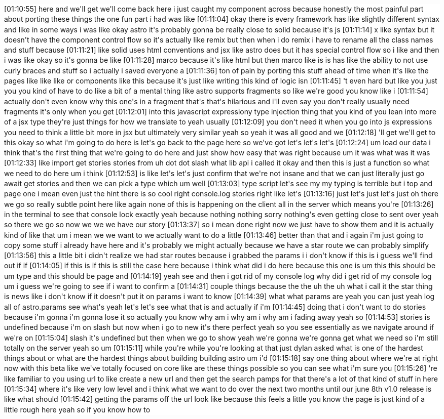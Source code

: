 [01:10:55]  here and we'll get we'll come back here i just caught my component across because honestly the most painful part about porting these things the one fun part i had was like
[01:11:04]  okay there is every framework has like slightly different syntax and like in some ways i was like okay astro it's probably gonna be really close to solid because it's js
[01:11:14] x like syntax but it doesn't have the component control flow so it's actually like remix but then when i do remix i have to rename all the class names and stuff because
[01:11:21]  like solid uses html conventions and jsx like astro does but it has special control flow so i like and then i was like okay so it's gonna be like
[01:11:28]  marco because it's like html but then marco like is is has like the ability to not use curly braces and stuff so i actually i saved everyone a
[01:11:36]  ton of pain by porting this stuff ahead of time when it's like the pages like like like or components like this because it's just like writing this kind of logic isn
[01:11:45] 't even hard but like you just you you kind of have to do like a bit of a mental thing like astro supports fragments so like we're good you know like i
[01:11:54]  actually don't even know why this one's in a fragment that's that's hilarious and i'll even say you don't really usually need fragments it's only when you get
[01:12:01]  into this javascript expressiony type injection thing that you kind of you lean into more of a jsx type they're just things for how we translate to yeah usually
[01:12:09]  you don't need it when you go into js expressions you need to think a little bit more in jsx but ultimately very similar yeah so yeah it was all good and we
[01:12:18] 'll get we'll get to this okay so what i'm going to do here is let's go back to the page here so we've got let's let's let's
[01:12:24]  um load our data i think that's the first thing that we're going to do here and just show how easy that was right because um it was what was it was
[01:12:33]  like import get stories stories from uh dot dot slash what lib api i called it okay and then this is just a function so what we need to do here um i think
[01:12:53]  is like let's let's just confirm that we're not insane and that we can just literally just go await get stories and then we can pick a type which um well
[01:13:03]  type script let's see my my typing is terrible but i top and page one i mean even just the hint there is so cool right console.log stories right like let's
[01:13:16]  just let's just let's just oh there we go so really subtle point here like again none of this is happening on the client all in the server which means you're
[01:13:26]  in the terminal to see that console lock exactly yeah because nothing nothing sorry nothing's even getting close to sent over yeah so there we go so now we we we have our story
[01:13:37]  so i mean done right now we just have to show them and it is actually kind of like that um i mean we we want to we actually want to do a little
[01:13:46]  better than that and i again i'm just going to copy some stuff i already have here and it's probably we might actually because we have a star route we can probably simplify
[01:13:56]  this a little bit i didn't realize we had star routes because i grabbed the params i i don't know if this is i guess we'll find out if if
[01:14:05]  if this is if this is still the case here because i think what did i do here because this one is um this this should be um type and this should be page and
[01:14:19]  yeah see and then i got rid of my console log why did i get rid of my console log um i guess we're going to see if i want to confirm a
[01:14:31]  couple things because the the uh the uh what i call it the star thing is news like i don't know if it doesn't put it on params i want to know
[01:14:39]  what what params are yeah you can just yeah log all of astro.params see what's yeah let's let's see what that is and actually if i'm
[01:14:45]  doing that i don't want to do stories because i'm gonna i'm gonna lose it so actually you know why am i why am i why am i fading away yeah so
[01:14:53]  stories is undefined because i'm on slash but now when i go to new it's there perfect yeah so you see essentially as we navigate around if we're on
[01:15:04]  slash it's undefined but then when we go to show yeah we're gonna we're gonna get what we need so i'm still totally on the server yeah so um
[01:15:11]  while you're while you're looking at that just dylan asked what is one of the hardest things about or what are the hardest things about building building astro um i'd
[01:15:18]  say one thing about where we're at right now with this beta like we've totally focused on core like are these things possible so you can see what i'm sure you
[01:15:26] 're like familiar to you using url to like create a new url and then get the search pamps for that there's a lot of that kind of stuff in here
[01:15:34]  where it's like very low level and i think what we want to do over the next two months until our june 8th v1.0 release is like what should
[01:15:42]  getting the params off the url look like because this feels a little you know the page is just kind of a little rough here yeah so if you know how to